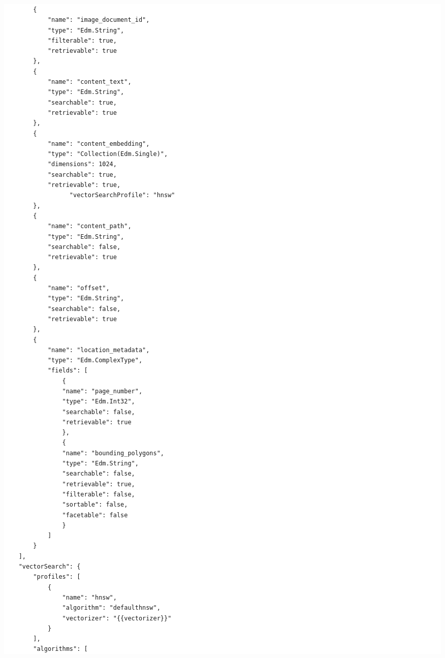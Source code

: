 ```http
        {
            "name": "image_document_id",
            "type": "Edm.String",
            "filterable": true,
            "retrievable": true
        },
        {
            "name": "content_text",
            "type": "Edm.String",
            "searchable": true,
            "retrievable": true
        },
        {
            "name": "content_embedding",
            "type": "Collection(Edm.Single)",
            "dimensions": 1024,
            "searchable": true,
            "retrievable": true,
			      "vectorSearchProfile": "hnsw"
        },
        {
            "name": "content_path",
            "type": "Edm.String",
            "searchable": false,
            "retrievable": true
        },
        {
            "name": "offset",
            "type": "Edm.String",
            "searchable": false,
            "retrievable": true
        },
        {
            "name": "location_metadata",
            "type": "Edm.ComplexType",
            "fields": [
                {
                "name": "page_number",
                "type": "Edm.Int32",
                "searchable": false,
                "retrievable": true
                },
                {
                "name": "bounding_polygons",
                "type": "Edm.String",
                "searchable": false,
                "retrievable": true,
                "filterable": false,
                "sortable": false,
                "facetable": false
                }
            ]
        }         
    ],
    "vectorSearch": {
        "profiles": [
            {
                "name": "hnsw",
                "algorithm": "defaulthnsw",
                "vectorizer": "{{vectorizer}}"
            }
        ],
        "algorithms": [
```